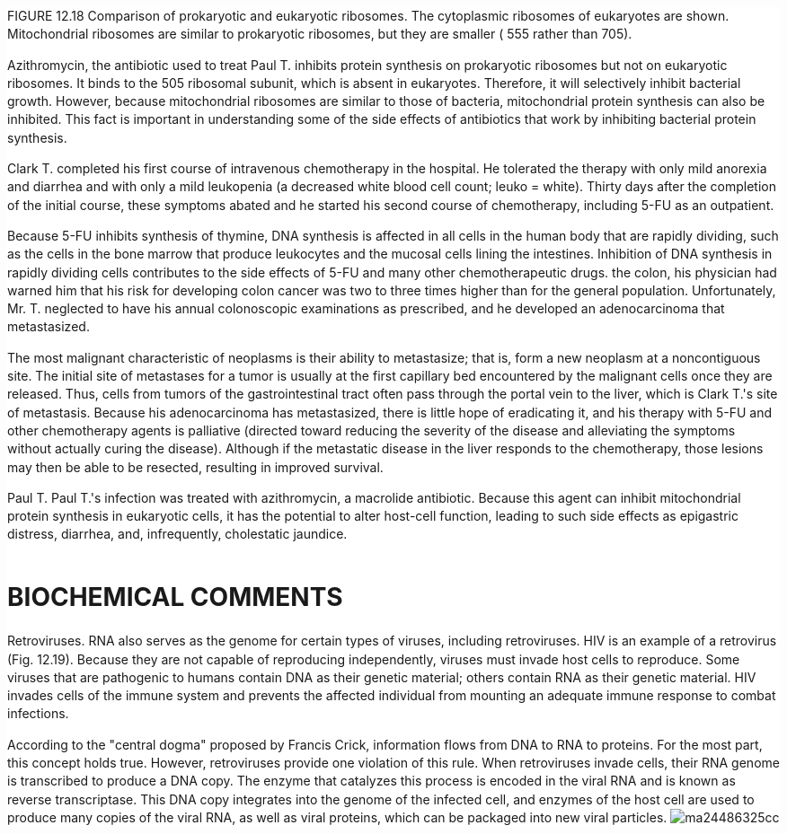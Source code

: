 FIGURE 12.18 Comparison of prokaryotic and eukaryotic ribosomes. The cytoplasmic ribosomes of eukaryotes are shown. Mitochondrial ribosomes are similar to prokaryotic ribosomes, but they are smaller ( 555 rather than 705).

Azithromycin, the antibiotic used to treat Paul T. inhibits protein synthesis on prokaryotic ribosomes but not on eukaryotic ribosomes. It binds to the 505 ribosomal subunit, which is absent in eukaryotes. Therefore, it will selectively inhibit bacterial growth. However, because mitochondrial ribosomes are similar to those of bacteria, mitochondrial protein synthesis can also be inhibited. This fact is important in understanding some of the side effects of antibiotics that work by inhibiting bacterial protein synthesis.

Clark T. completed his first course of intravenous chemotherapy in the hospital. He tolerated the therapy with only mild anorexia and diarrhea and with only a mild leukopenia (a decreased white blood cell count; leuko $=$ white). Thirty days after the completion of the initial course, these symptoms abated and he started his second course of chemotherapy, including 5-FU as an outpatient.

Because 5-FU inhibits synthesis of thymine, DNA synthesis is affected in all cells in the human body that are rapidly dividing, such as the cells in the bone marrow that produce leukocytes and the mucosal cells lining the intestines. Inhibition of DNA synthesis in rapidly dividing cells contributes to the side effects of 5-FU and many other chemotherapeutic drugs.
the colon, his physician had warned him that his risk for developing colon cancer was two to three times higher than for the general population. Unfortunately, Mr. T. neglected to have his annual colonoscopic examinations as prescribed, and he developed an adenocarcinoma that metastasized.

The most malignant characteristic of neoplasms is their ability to metastasize; that is, form a new neoplasm at a noncontiguous site. The initial site of metastases for a tumor is usually at the first capillary bed encountered by the malignant cells once they are released. Thus, cells from tumors of the gastrointestinal tract often pass through the portal vein to the liver, which is Clark T.'s site of metastasis. Because his adenocarcinoma has metastasized, there is little hope of eradicating it, and his therapy with 5-FU and other chemotherapy agents is palliative (directed toward reducing the severity of the disease and alleviating the symptoms without actually curing the disease). Although if the metastatic disease in the liver responds to the chemotherapy, those lesions may then be able to be resected, resulting in improved survival.

Paul T. Paul T.'s infection was treated with azithromycin, a macrolide antibiotic. Because this agent can inhibit mitochondrial protein synthesis in eukaryotic cells, it has the potential to alter host-cell function, leading to such side effects as epigastric distress, diarrhea, and, infrequently, cholestatic jaundice.

# BIOCHEMICAL COMMENTS 

Retroviruses. RNA also serves as the genome for certain types of viruses, including retroviruses. HIV is an example of a retrovirus (Fig. 12.19). Because they are not capable of reproducing independently, viruses must invade host cells to reproduce. Some viruses that are pathogenic to humans contain DNA as their genetic material; others contain RNA as their genetic material. HIV invades cells of the immune system and prevents the affected individual from mounting an adequate immune response to combat infections.

According to the "central dogma" proposed by Francis Crick, information flows from DNA to RNA to proteins. For the most part, this concept holds true. However, retroviruses provide one violation of this rule. When retroviruses invade cells, their RNA genome is transcribed to produce a DNA copy. The enzyme that catalyzes this process is encoded in the viral RNA and is known as reverse transcriptase. This DNA copy integrates into the genome of the infected cell, and enzymes of the host cell are used to produce many copies of the viral RNA, as well as viral proteins, which can be packaged into new viral particles.
![ma24486325cc](ma24486325cc.jpg)
